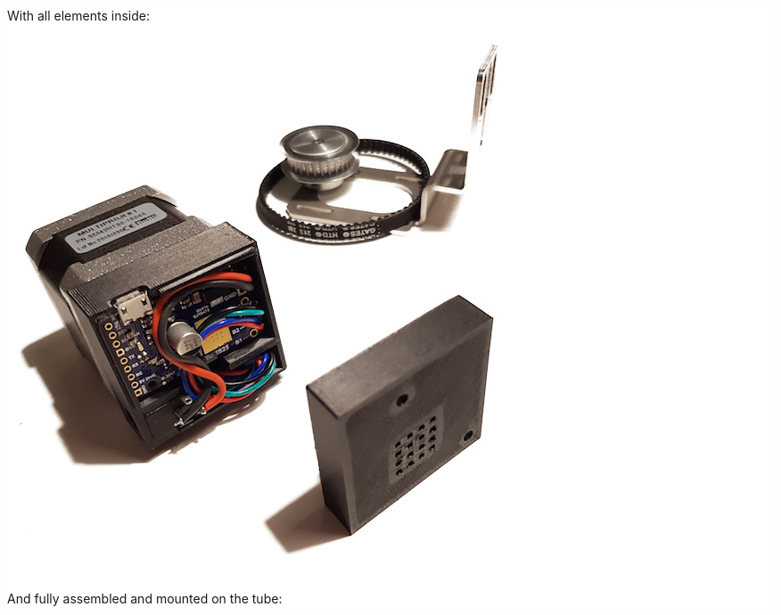 
With all elements inside:

![Case](https://github.com/indilib/indi-3rdparty/blob/master/indi-TicFocuser-ng/doc/case3.jpg)

And fully assembled and mounted on the tube:
